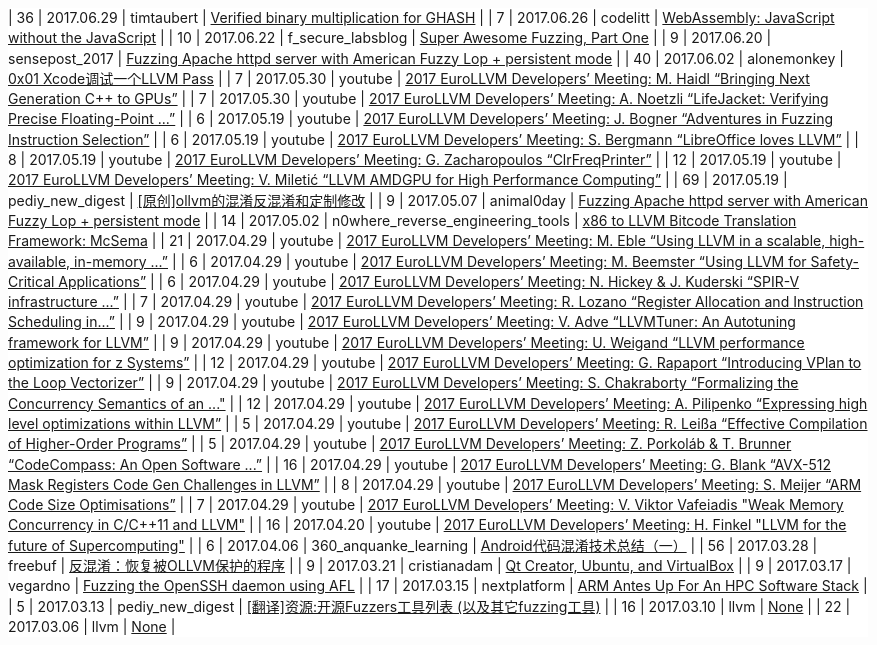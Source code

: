 | 36 | 2017.06.29 | timtaubert | [Verified binary multiplication for GHASH](https://timtaubert.de/blog/2017/06/verified-binary-multiplication-for-ghash/) |
| 7 | 2017.06.26 | codelitt | [WebAssembly: JavaScript without the JavaScript](https://www.codelitt.com/blog/web-assembly/) |
| 10 | 2017.06.22 | f_secure_labsblog | [Super Awesome Fuzzing, Part One](https://labsblog.f-secure.com/2017/06/22/super-awesome-fuzzing-part-one/) |
| 9 | 2017.06.20 | sensepost_2017 | [Fuzzing Apache httpd server with American Fuzzy Lop + persistent mode](https://sensepost.com/blog/2017/fuzzing-apache-httpd-server-with-american-fuzzy-lop-%2B-persistent-mode/) |
| 40 | 2017.06.02 | alonemonkey | [0x01 Xcode调试一个LLVM Pass](http://www.alonemonkey.com/2017/06/02/writing-an-llvm-pass/) |
| 7 | 2017.05.30 | youtube | [2017 EuroLLVM Developers’ Meeting: M. Haidl “Bringing Next Generation C++ to GPUs”](https://www.youtube.com/watch?v=OQjyYUyu_H4) |
| 7 | 2017.05.30 | youtube | [2017 EuroLLVM Developers’ Meeting: A. Noetzli “LifeJacket: Verifying Precise Floating-Point ...”](https://www.youtube.com/watch?v=2bYh6bpX3LM) |
| 6 | 2017.05.19 | youtube | [2017 EuroLLVM Developers’ Meeting: J. Bogner “Adventures in Fuzzing Instruction Selection”](https://www.youtube.com/watch?v=UBbQ_s6hNgg) |
| 6 | 2017.05.19 | youtube | [2017 EuroLLVM Developers’ Meeting: S. Bergmann “LibreOffice loves LLVM”](https://www.youtube.com/watch?v=u-U_WzvtrWs) |
| 8 | 2017.05.19 | youtube | [2017 EuroLLVM Developers’ Meeting: G. Zacharopoulos “ClrFreqPrinter”](https://www.youtube.com/watch?v=RNpBt9V-j60) |
| 12 | 2017.05.19 | youtube | [2017 EuroLLVM Developers’ Meeting: V. Miletić “LLVM AMDGPU for High Performance Computing”](https://www.youtube.com/watch?v=r2Chmg85Xik) |
| 69 | 2017.05.19 | pediy_new_digest | [[原创]ollvm的混淆反混淆和定制修改](https://bbs.pediy.com/thread-217727.htm) |
| 9 | 2017.05.07 | animal0day | [Fuzzing Apache httpd server with American Fuzzy Lop + persistent mode](https://animal0day.blogspot.com/2017/05/fuzzing-apache-httpd-server-with.html) |
| 14 | 2017.05.02 | n0where_reverse_engineering_tools | [x86 to LLVM Bitcode Translation Framework: McSema](https://n0where.net/x86-to-llvm-bitcode-translation-framework-mcsema) |
| 21 | 2017.04.29 | youtube | [2017 EuroLLVM Developers’ Meeting: M. Eble “Using LLVM in a scalable, high-available, in-memory ...”](https://www.youtube.com/watch?v=ws9TwXesv-M) |
| 6 | 2017.04.29 | youtube | [2017 EuroLLVM Developers’ Meeting: M. Beemster “Using LLVM for Safety-Critical Applications”](https://www.youtube.com/watch?v=pmy1Ttieh3I) |
| 6 | 2017.04.29 | youtube | [2017 EuroLLVM Developers’ Meeting: N. Hickey & J. Kuderski  “SPIR-V infrastructure  ...”](https://www.youtube.com/watch?v=q22JPD00Nd0) |
| 7 | 2017.04.29 | youtube | [2017 EuroLLVM Developers’ Meeting: R. Lozano “Register Allocation and Instruction Scheduling in...”](https://www.youtube.com/watch?v=kx64V74Mba0) |
| 9 | 2017.04.29 | youtube | [2017 EuroLLVM Developers’ Meeting: V. Adve “LLVMTuner: An Autotuning framework for LLVM”](https://www.youtube.com/watch?v=P3eJwoD97bY) |
| 9 | 2017.04.29 | youtube | [2017 EuroLLVM Developers’ Meeting: U. Weigand “LLVM performance optimization for z Systems”](https://www.youtube.com/watch?v=Dub769wZDAk) |
| 12 | 2017.04.29 | youtube | [2017 EuroLLVM Developers’ Meeting: G. Rapaport “Introducing VPlan to the Loop Vectorizer”](https://www.youtube.com/watch?v=IqzJRs6tb7Y) |
| 9 | 2017.04.29 | youtube | [2017 EuroLLVM Developers’ Meeting: S. Chakraborty “Formalizing the Concurrency Semantics of an  ..."](https://www.youtube.com/watch?v=NR5OAhgdozc) |
| 12 | 2017.04.29 | youtube | [2017 EuroLLVM Developers’ Meeting: A. Pilipenko “Expressing high level optimizations within LLVM”](https://www.youtube.com/watch?v=sKIRIilZDnE) |
| 5 | 2017.04.29 | youtube | [2017 EuroLLVM Developers’ Meeting: R. Leißa “Effective Compilation of Higher-Order Programs”](https://www.youtube.com/watch?v=ms3u6b7eiEw) |
| 5 | 2017.04.29 | youtube | [2017 EuroLLVM Developers’ Meeting: Z. Porkoláb & T. Brunner “CodeCompass: An Open Software  ...”](https://www.youtube.com/watch?v=P0_ju-aZsFk) |
| 16 | 2017.04.29 | youtube | [2017 EuroLLVM Developers’ Meeting: G. Blank “AVX-512 Mask Registers Code Gen Challenges in LLVM”](https://www.youtube.com/watch?v=NmarI5ErisE) |
| 8 | 2017.04.29 | youtube | [2017 EuroLLVM Developers’ Meeting: S. Meijer “ARM Code Size Optimisations”](https://www.youtube.com/watch?v=SVI5CioQYKw) |
| 7 | 2017.04.29 | youtube | [2017 EuroLLVM Developers’ Meeting: V. Viktor Vafeiadis "Weak Memory Concurrency in C/C++11 and LLVM"](https://www.youtube.com/watch?v=BwKkcTfAd8Q) |
| 16 | 2017.04.20 | youtube | [2017 EuroLLVM Developers’ Meeting: H. Finkel "LLVM for the future of Supercomputing"](https://www.youtube.com/watch?v=zPe85fSF3-Q) |
| 6 | 2017.04.06 | 360_anquanke_learning | [Android代码混淆技术总结（一）](https://www.anquanke.com/post/id/85843/) |
| 56 | 2017.03.28 | freebuf | [反混淆：恢复被OLLVM保护的程序](http://www.freebuf.com/articles/terminal/130142.html) |
| 9 | 2017.03.21 | cristianadam | [Qt Creator, Ubuntu, and VirtualBox](https://cristianadam.eu/20170321/qt-creator-ubuntu-virtualbox/) |
| 9 | 2017.03.17 | vegardno | [Fuzzing the OpenSSH daemon using AFL](http://www.vegardno.net/2017/03/fuzzing-openssh-daemon-using-afl.html) |
| 17 | 2017.03.15 | nextplatform | [ARM Antes Up For An HPC Software Stack](https://www.nextplatform.com/2017/03/15/arm-antes-hpc-software-stack/) |
| 5 | 2017.03.13 | pediy_new_digest | [[翻译]资源:开源Fuzzers工具列表 (以及其它fuzzing工具)](https://bbs.pediy.com/thread-216352.htm) |
| 16 | 2017.03.10 | llvm | [None](http://blog.llvm.org/2017/03/devirtualization-in-llvm-and-clang.html) |
| 22 | 2017.03.06 | llvm | [None](http://blog.llvm.org/2017/03/some-news-about-aptllvmorg.html) |